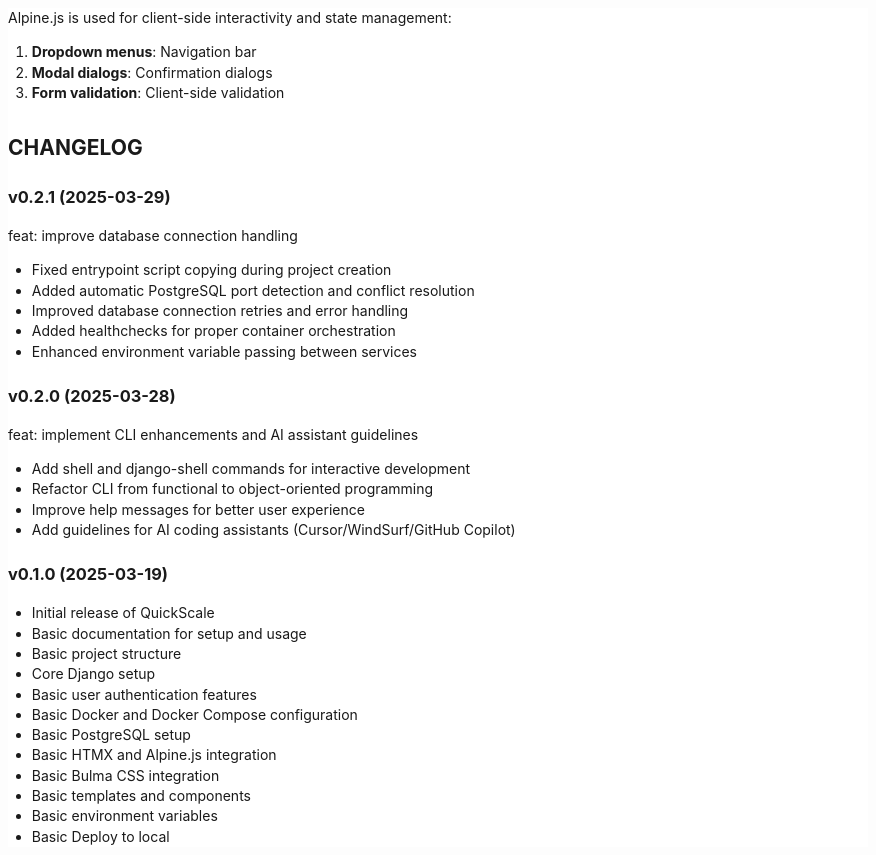 Alpine.js is used for client-side interactivity and state management:

1. **Dropdown menus**: Navigation bar
2. **Modal dialogs**: Confirmation dialogs
3. **Form validation**: Client-side validation

## CHANGELOG

### v0.2.1 (2025-03-29)
feat: improve database connection handling

- Fixed entrypoint script copying during project creation
- Added automatic PostgreSQL port detection and conflict resolution
- Improved database connection retries and error handling
- Added healthchecks for proper container orchestration
- Enhanced environment variable passing between services

### v0.2.0 (2025-03-28)
feat: implement CLI enhancements and AI assistant guidelines

- Add shell and django-shell commands for interactive development
- Refactor CLI from functional to object-oriented programming
- Improve help messages for better user experience
- Add guidelines for AI coding assistants (Cursor/WindSurf/GitHub Copilot)

### v0.1.0 (2025-03-19)
- Initial release of QuickScale
- Basic documentation for setup and usage
- Basic project structure
- Core Django setup
- Basic user authentication features
- Basic Docker and Docker Compose configuration
- Basic PostgreSQL setup
- Basic HTMX and Alpine.js integration
- Basic Bulma CSS integration
- Basic templates and components
- Basic environment variables
- Basic Deploy to local





